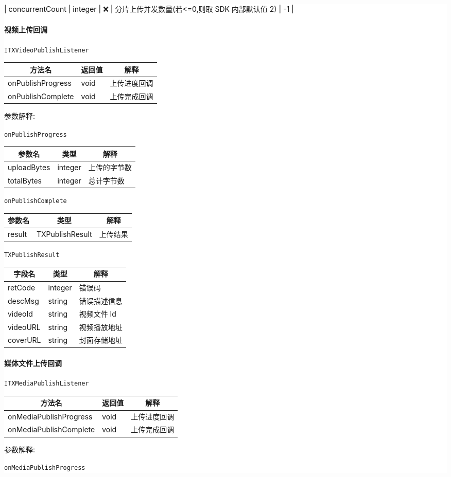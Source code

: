 | concurrentCount      | integer |    ❌    | 分片上传并发数量(若<=0,则取 SDK 内部默认值 2)                   | -1     |

#### 视频上传回调

`ITXVideoPublishListener`

| 方法名            | 返回值 | 解释         |
| ----------------- | ------ | ------------ |
| onPublishProgress | void   | 上传进度回调 |
| onPublishComplete | void   | 上传完成回调 |

参数解释:

`onPublishProgress`

| 参数名      | 类型    | 解释         |
| ----------- | ------- | ------------ |
| uploadBytes | integer | 上传的字节数 |
| totalBytes  | integer | 总计字节数   |

`onPublishComplete`

| 参数名 | 类型            | 解释     |
| ------ | --------------- | -------- |
| result | TXPublishResult | 上传结果 |

`TXPublishResult`

| 字段名   | 类型    | 解释         |
| -------- | ------- | ------------ |
| retCode  | integer | 错误码       |
| descMsg  | string  | 错误描述信息 |
| videoId  | string  | 视频文件 Id  |
| videoURL | string  | 视频播放地址 |
| coverURL | string  | 封面存储地址 |

#### 媒体文件上传回调

`ITXMediaPublishListener`

| 方法名                 | 返回值 | 解释         |
| ---------------------- | ------ | ------------ |
| onMediaPublishProgress | void   | 上传进度回调 |
| onMediaPublishComplete | void   | 上传完成回调 |

参数解释:

`onMediaPublishProgress`
